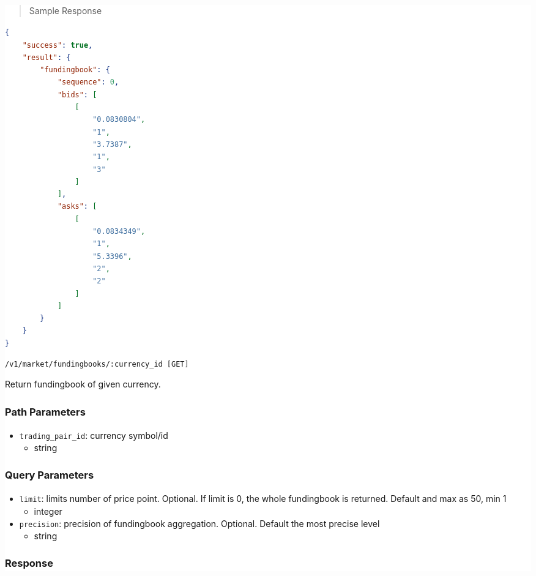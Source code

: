 
> Sample Response

```json
{
    "success": true,
    "result": {
        "fundingbook": {
            "sequence": 0,
            "bids": [
                [
                    "0.0830804",
                    "1",
                    "3.7387",
                    "1",
                    "3"
                ]
            ],
            "asks": [
                [
                    "0.0834349",
                    "1",
                    "5.3396",
                    "2",
                    "2"
                ]
            ]
        }
    }
}

```

`/v1/market/fundingbooks/:currency_id [GET]`

Return fundingbook of given currency.



### Path Parameters
  + `trading_pair_id`: currency symbol/id
    + string

### Query Parameters
  + `limit`: limits number of price point. Optional. If limit is 0, the whole fundingbook is returned. Default and max as 50, min 1
    + integer
  + `precision`: precision of fundingbook aggregation. Optional. Default the most precise level
    + string



### Response

